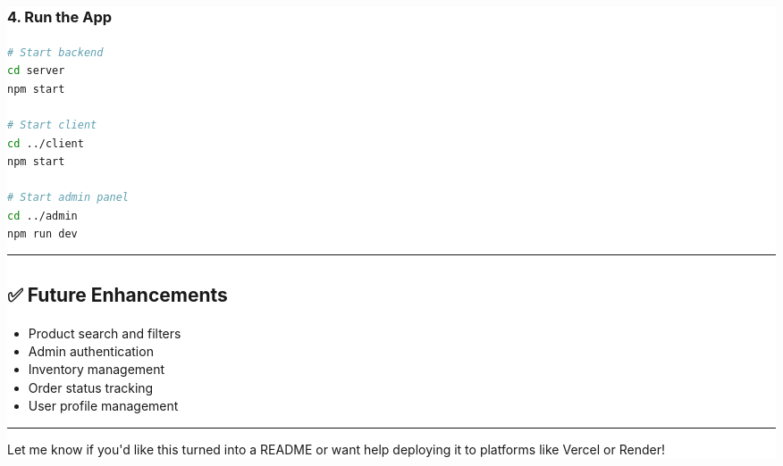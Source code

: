 ### 4. Run the App

```bash
# Start backend
cd server
npm start

# Start client
cd ../client
npm start

# Start admin panel
cd ../admin
npm run dev
```

---

## ✅ Future Enhancements

- Product search and filters
- Admin authentication
- Inventory management
- Order status tracking
- User profile management

---

Let me know if you'd like this turned into a README or want help deploying it to platforms like Vercel or Render!
